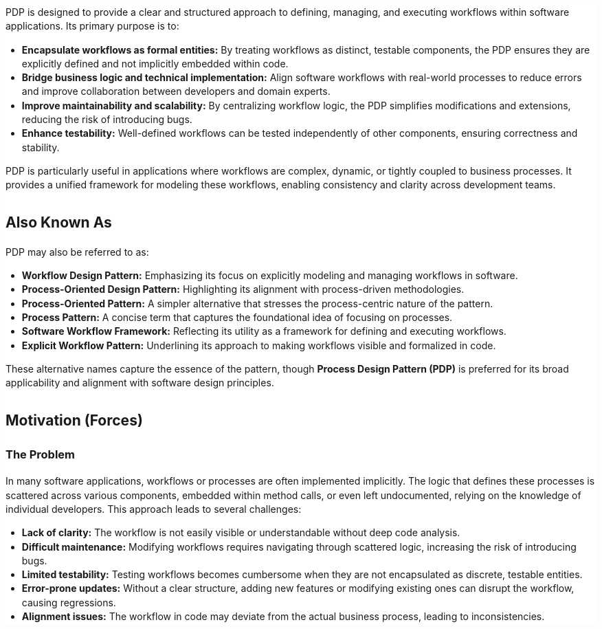 PDP is designed to provide a clear and structured approach to defining, managing, and executing workflows within software applications. Its primary purpose is to:

- **Encapsulate workflows as formal entities:** By treating workflows as distinct, testable components, the PDP ensures they are explicitly defined and not implicitly embedded within code.
- **Bridge business logic and technical implementation:** Align software workflows with real-world processes to reduce errors and improve collaboration between developers and domain experts.
- **Improve maintainability and scalability:** By centralizing workflow logic, the PDP simplifies modifications and extensions, reducing the risk of introducing bugs.
- **Enhance testability:** Well-defined workflows can be tested independently of other components, ensuring correctness and stability.

PDP is particularly useful in applications where workflows are complex, dynamic, or tightly coupled to business processes. It provides a unified framework for modeling these workflows, enabling consistency and clarity across development teams.

## Also Known As

PDP may also be referred to as:

- **Workflow Design Pattern:** Emphasizing its focus on explicitly modeling and managing workflows in software.
- **Process-Oriented Design Pattern:** Highlighting its alignment with process-driven methodologies.
- **Process-Oriented Pattern:** A simpler alternative that stresses the process-centric nature of the pattern.
- **Process Pattern:** A concise term that captures the foundational idea of focusing on processes.
- **Software Workflow Framework:** Reflecting its utility as a framework for defining and executing workflows.
- **Explicit Workflow Pattern:** Underlining its approach to making workflows visible and formalized in code.

These alternative names capture the essence of the pattern, though **Process Design Pattern (PDP)** is preferred for its broad applicability and alignment with software design principles.

## Motivation (Forces)
### The Problem

In many software applications, workflows or processes are often implemented implicitly. The logic that defines these processes is scattered across various components, embedded within method calls, or even left undocumented, relying on the knowledge of individual developers. This approach leads to several challenges:

- **Lack of clarity:** The workflow is not easily visible or understandable without deep code analysis.
- **Difficult maintenance:** Modifying workflows requires navigating through scattered logic, increasing the risk of introducing bugs.
- **Limited testability:** Testing workflows becomes cumbersome when they are not encapsulated as discrete, testable entities.
- **Error-prone updates:** Without a clear structure, adding new features or modifying existing ones can disrupt the workflow, causing regressions.
- **Alignment issues:** The workflow in code may deviate from the actual business process, leading to inconsistencies.
